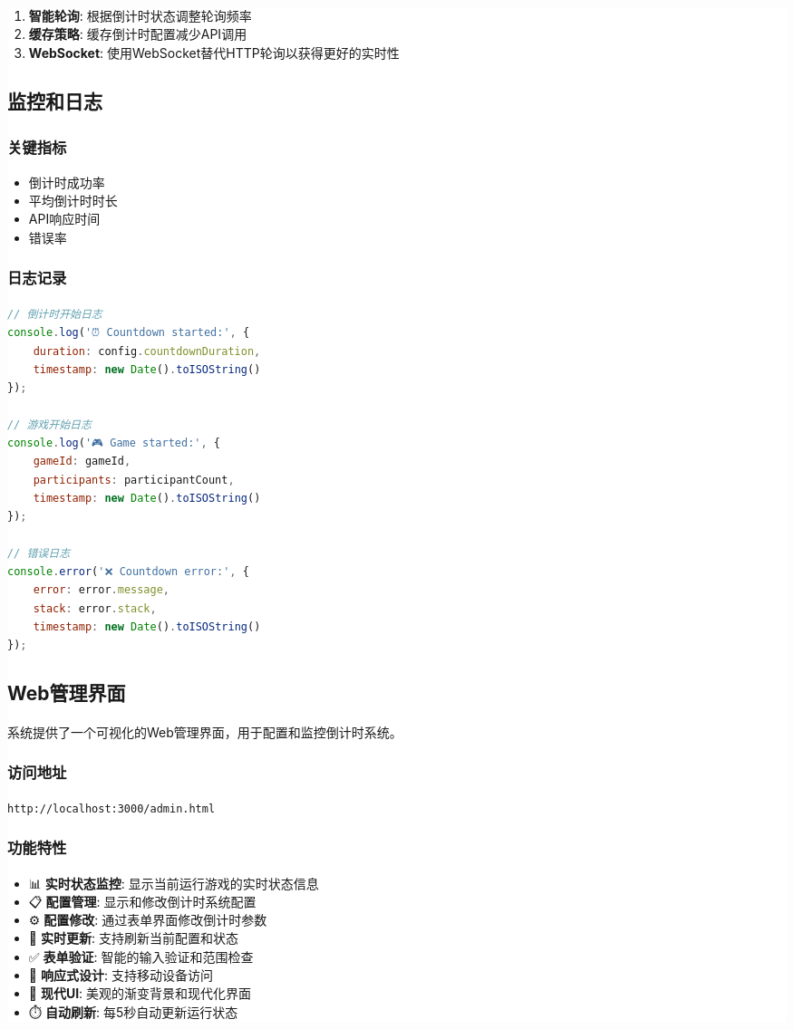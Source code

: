 1. **智能轮询**: 根据倒计时状态调整轮询频率
2. **缓存策略**: 缓存倒计时配置减少API调用
3. **WebSocket**: 使用WebSocket替代HTTP轮询以获得更好的实时性

## 监控和日志

### 关键指标

- 倒计时成功率
- 平均倒计时时长
- API响应时间
- 错误率

### 日志记录

```javascript
// 倒计时开始日志
console.log('⏰ Countdown started:', {
    duration: config.countdownDuration,
    timestamp: new Date().toISOString()
});

// 游戏开始日志
console.log('🎮 Game started:', {
    gameId: gameId,
    participants: participantCount,
    timestamp: new Date().toISOString()
});

// 错误日志
console.error('❌ Countdown error:', {
    error: error.message,
    stack: error.stack,
    timestamp: new Date().toISOString()
});
```

## Web管理界面

系统提供了一个可视化的Web管理界面，用于配置和监控倒计时系统。

### 访问地址

```
http://localhost:3000/admin.html
```

### 功能特性

- 📊 **实时状态监控**: 显示当前运行游戏的实时状态信息
- 📋 **配置管理**: 显示和修改倒计时系统配置
- ⚙️ **配置修改**: 通过表单界面修改倒计时参数
- 🔄 **实时更新**: 支持刷新当前配置和状态
- ✅ **表单验证**: 智能的输入验证和范围检查
- 📱 **响应式设计**: 支持移动设备访问
- 🎨 **现代UI**: 美观的渐变背景和现代化界面
- ⏱️ **自动刷新**: 每5秒自动更新运行状态
